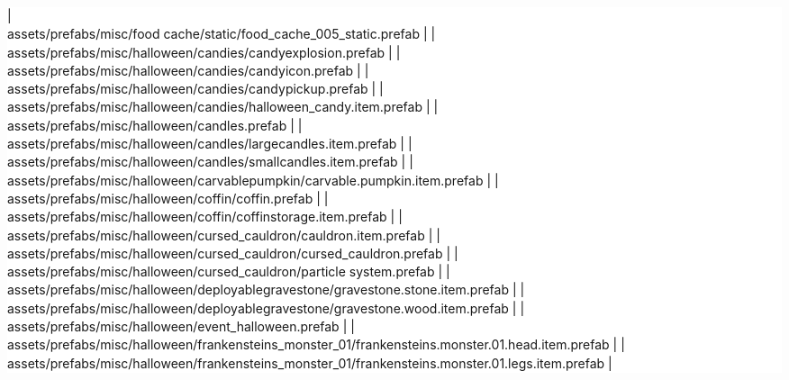 | <a href="#4101563884"><Badge id="4101563884" type="tip" text="#"/></a> <Badge type="tip" text="4101563884"/> <Badge type="info" text="MeshLOD"/> <Badge type="info" text="Poolable"/> <br> assets/prefabs/misc/food cache/static/food_cache_005_static.prefab |
| <a href="#256035807"><Badge id="256035807" type="tip" text="#"/></a> <Badge type="tip" text="256035807"/> <Badge type="info" text="EffectRecycle"/> <Badge type="info" text="SoundPlayer"/> <Badge type="info" text="Poolable"/> <br> assets/prefabs/misc/halloween/candies/candyexplosion.prefab |
| <a href="#1924835239"><Badge id="1924835239" type="tip" text="#"/></a> <Badge type="tip" text="1924835239"/> <Badge type="info" text="RealmedRemove"/> <Badge type="info" text="ServerProjectile"/> <Badge type="info" text="HideUntilMobile"/> <Badge type="info" text="Rust.PropRenderer"/> <br> assets/prefabs/misc/halloween/candies/candyicon.prefab |
| <a href="#81134985"><Badge id="81134985" type="tip" text="#"/></a> <Badge type="tip" text="81134985"/> <Badge type="info" text="Poolable"/> <Badge type="info" text="EffectRecycle"/> <Badge type="info" text="SoundPlayer"/> <br> assets/prefabs/misc/halloween/candies/candypickup.prefab |
| <a href="#1716298620"><Badge id="1716298620" type="tip" text="#"/></a> <Badge type="tip" text="1716298620"/> <Badge type="info" text="ItemDefinition"/> <Badge type="info" text="ItemModUpgrade"/> <Badge type="info" text="ItemModConsumable"/> <Badge type="info" text="ItemModConsume"/> <Badge type="info" text="ItemModMenuOption"/> <br> assets/prefabs/misc/halloween/candies/halloween_candy.item.prefab |
| <a href="#3065497305"><Badge id="3065497305" type="tip" text="#"/></a> <Badge type="tip" text="3065497305"/>  <br> assets/prefabs/misc/halloween/candles.prefab |
| <a href="#866795383"><Badge id="866795383" type="tip" text="#"/></a> <Badge type="tip" text="866795383"/> <Badge type="info" text="ItemDefinition"/> <Badge type="info" text="ItemModDeployable"/> <Badge type="info" text="ItemModEntity"/> <Badge type="info" text="ItemBlueprint"/> <br> assets/prefabs/misc/halloween/candles/largecandles.item.prefab |
| <a href="#2771297477"><Badge id="2771297477" type="tip" text="#"/></a> <Badge type="tip" text="2771297477"/> <Badge type="info" text="ItemDefinition"/> <Badge type="info" text="ItemModDeployable"/> <Badge type="info" text="ItemModEntity"/> <Badge type="info" text="ItemBlueprint"/> <br> assets/prefabs/misc/halloween/candles/smallcandles.item.prefab |
| <a href="#904636361"><Badge id="904636361" type="tip" text="#"/></a> <Badge type="tip" text="904636361"/> <Badge type="info" text="ItemDefinition"/> <Badge type="info" text="ItemModEntity"/> <Badge type="info" text="ItemModDeployable"/> <Badge type="info" text="ItemModSign"/> <Badge type="info" text="ItemBlueprint"/> <br> assets/prefabs/misc/halloween/carvablepumpkin/carvable.pumpkin.item.prefab |
| <a href="#72751534"><Badge id="72751534" type="tip" text="#"/></a> <Badge type="tip" text="72751534"/> <Badge type="info" text="RendererLOD"/> <br> assets/prefabs/misc/halloween/coffin/coffin.prefab |
| <a href="#3453931385"><Badge id="3453931385" type="tip" text="#"/></a> <Badge type="tip" text="3453931385"/> <Badge type="info" text="ItemDefinition"/> <Badge type="info" text="ItemModDeployable"/> <Badge type="info" text="ItemBlueprint"/> <Badge type="info" text="ItemModEntity"/> <br> assets/prefabs/misc/halloween/coffin/coffinstorage.item.prefab |
| <a href="#1449174137"><Badge id="1449174137" type="tip" text="#"/></a> <Badge type="tip" text="1449174137"/> <Badge type="info" text="ItemDefinition"/> <Badge type="info" text="ItemModDeployable"/> <Badge type="info" text="ItemModEntity"/> <Badge type="info" text="ItemBlueprint"/> <br> assets/prefabs/misc/halloween/cursed_cauldron/cauldron.item.prefab |
| <a href="#3865220818"><Badge id="3865220818" type="tip" text="#"/></a> <Badge type="tip" text="3865220818"/>  <br> assets/prefabs/misc/halloween/cursed_cauldron/cursed_cauldron.prefab |
| <a href="#3674103128"><Badge id="3674103128" type="tip" text="#"/></a> <Badge type="tip" text="3674103128"/>  <br> assets/prefabs/misc/halloween/cursed_cauldron/particle system.prefab |
| <a href="#3547011500"><Badge id="3547011500" type="tip" text="#"/></a> <Badge type="tip" text="3547011500"/> <Badge type="info" text="ItemDefinition"/> <Badge type="info" text="ItemModDeployable"/> <Badge type="info" text="ItemBlueprint"/> <Badge type="info" text="ItemModEntity"/> <br> assets/prefabs/misc/halloween/deployablegravestone/gravestone.stone.item.prefab |
| <a href="#2872650983"><Badge id="2872650983" type="tip" text="#"/></a> <Badge type="tip" text="2872650983"/> <Badge type="info" text="ItemDefinition"/> <Badge type="info" text="ItemModDeployable"/> <Badge type="info" text="ItemBlueprint"/> <Badge type="info" text="ItemModEntity"/> <br> assets/prefabs/misc/halloween/deployablegravestone/gravestone.wood.item.prefab |
| <a href="#1372734303"><Badge id="1372734303" type="tip" text="#"/></a> <Badge type="tip" text="1372734303"/> <Badge type="info" text="EventSchedule"/> <Badge type="info" text="TriggeredEventPrefab"/> <br> assets/prefabs/misc/halloween/event_halloween.prefab |
| <a href="#2215426625"><Badge id="2215426625" type="tip" text="#"/></a> <Badge type="tip" text="2215426625"/> <Badge type="info" text="ItemModWearable"/> <Badge type="info" text="ItemDefinition"/> <Badge type="info" text="ItemBlueprint"/> <Badge type="info" text="ItemModPetStats"/> <br> assets/prefabs/misc/halloween/frankensteins_monster_01/frankensteins.monster.01.head.item.prefab |
| <a href="#2598177321"><Badge id="2598177321" type="tip" text="#"/></a> <Badge type="tip" text="2598177321"/> <Badge type="info" text="ItemModWearable"/> <Badge type="info" text="ItemDefinition"/> <Badge type="info" text="ItemBlueprint"/> <Badge type="info" text="ItemModPetStats"/> <br> assets/prefabs/misc/halloween/frankensteins_monster_01/frankensteins.monster.01.legs.item.prefab |